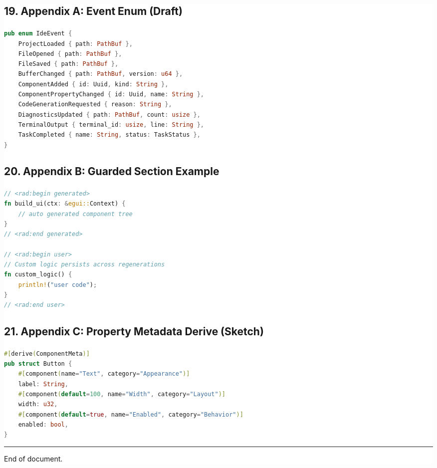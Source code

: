 ## 19. Appendix A: Event Enum (Draft)
```rust
pub enum IdeEvent {
    ProjectLoaded { path: PathBuf },
    FileOpened { path: PathBuf },
    FileSaved { path: PathBuf },
    BufferChanged { path: PathBuf, version: u64 },
    ComponentAdded { id: Uuid, kind: String },
    ComponentPropertyChanged { id: Uuid, name: String },
    CodeGenerationRequested { reason: String },
    DiagnosticsUpdated { path: PathBuf, count: usize },
    TerminalOutput { terminal_id: usize, line: String },
    TaskCompleted { name: String, status: TaskStatus },
}
```

## 20. Appendix B: Guarded Section Example
```rust
// <rad:begin generated>
fn build_ui(ctx: &egui::Context) {
    // auto generated component tree
}
// <rad:end generated>

// <rad:begin user>
// Custom logic persists across regenerations
fn custom_logic() {
    println!("user code");
}
// <rad:end user>
```

## 21. Appendix C: Property Metadata Derive (Sketch)
```rust
#[derive(ComponentMeta)]
pub struct Button {
    #[component(name="Text", category="Appearance")] 
    label: String,
    #[component(default=100, name="Width", category="Layout")] 
    width: u32,
    #[component(default=true, name="Enabled", category="Behavior")] 
    enabled: bool,
}
```

---
End of document.
